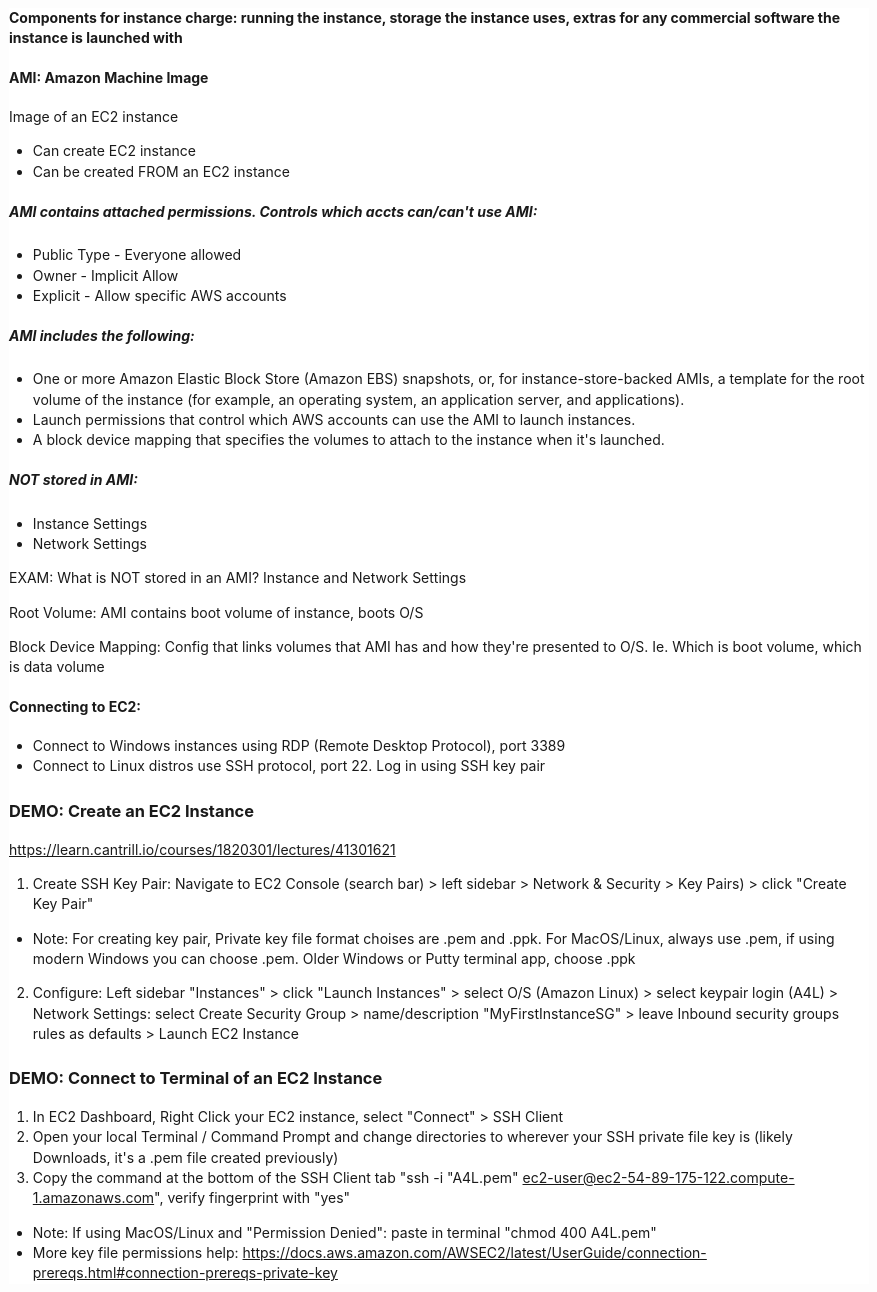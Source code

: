 #### Components for instance charge: running the instance, storage the instance uses, extras for any commercial software the instance is launched with

#### AMI: Amazon Machine Image
Image of an EC2 instance
- Can create EC2 instance
- Can be created FROM an EC2 instance

##### AMI contains attached permissions. Controls which accts can/can't use AMI:
- Public Type - Everyone allowed
- Owner - Implicit Allow
- Explicit - Allow specific AWS accounts

##### AMI includes the following:
- One or more Amazon Elastic Block Store (Amazon EBS) snapshots, or, for instance-store-backed AMIs, a template for the root volume of the instance (for example, an operating system, an application server, and applications).
- Launch permissions that control which AWS accounts can use the AMI to launch instances.
- A block device mapping that specifies the volumes to attach to the instance when it's launched.

##### NOT stored in AMI:
- Instance Settings
- Network Settings

EXAM: What is NOT stored in an AMI? Instance and Network Settings

Root Volume: AMI contains boot volume of instance, boots O/S

Block Device Mapping: Config that links volumes that AMI has and how they're presented to O/S. Ie. Which is boot volume, which is data volume

#### Connecting to EC2:
- Connect to Windows instances using RDP (Remote Desktop Protocol), port 3389
- Connect to Linux distros use SSH protocol, port 22. Log in using SSH key pair

### DEMO: Create an EC2 Instance
https://learn.cantrill.io/courses/1820301/lectures/41301621
1. Create SSH Key Pair: Navigate to EC2 Console (search bar) > left sidebar > Network & Security > Key Pairs) > click "Create Key Pair"
- Note: For creating key pair, Private key file format choises are .pem and .ppk. For MacOS/Linux, always use .pem, if using modern Windows you can choose .pem. Older Windows or Putty terminal app, choose .ppk
2. Configure: Left sidebar "Instances" > click "Launch Instances" > select O/S (Amazon Linux) > select keypair login (A4L) > Network Settings: select Create Security Group > name/description "MyFirstInstanceSG" > leave Inbound security groups rules as defaults > Launch EC2 Instance

### DEMO: Connect to Terminal of an EC2 Instance
1. In EC2 Dashboard, Right Click your EC2 instance, select "Connect" > SSH Client
2. Open your local Terminal / Command Prompt and change directories to wherever your SSH private file key is (likely Downloads, it's a .pem file created previously)
3. Copy the command at the bottom of the SSH Client tab "ssh -i "A4L.pem" ec2-user@ec2-54-89-175-122.compute-1.amazonaws.com", verify fingerprint with "yes"
- Note: If using MacOS/Linux and "Permission Denied": paste in terminal "chmod 400 A4L.pem"
- More key file permissions help: https://docs.aws.amazon.com/AWSEC2/latest/UserGuide/connection-prereqs.html#connection-prereqs-private-key
